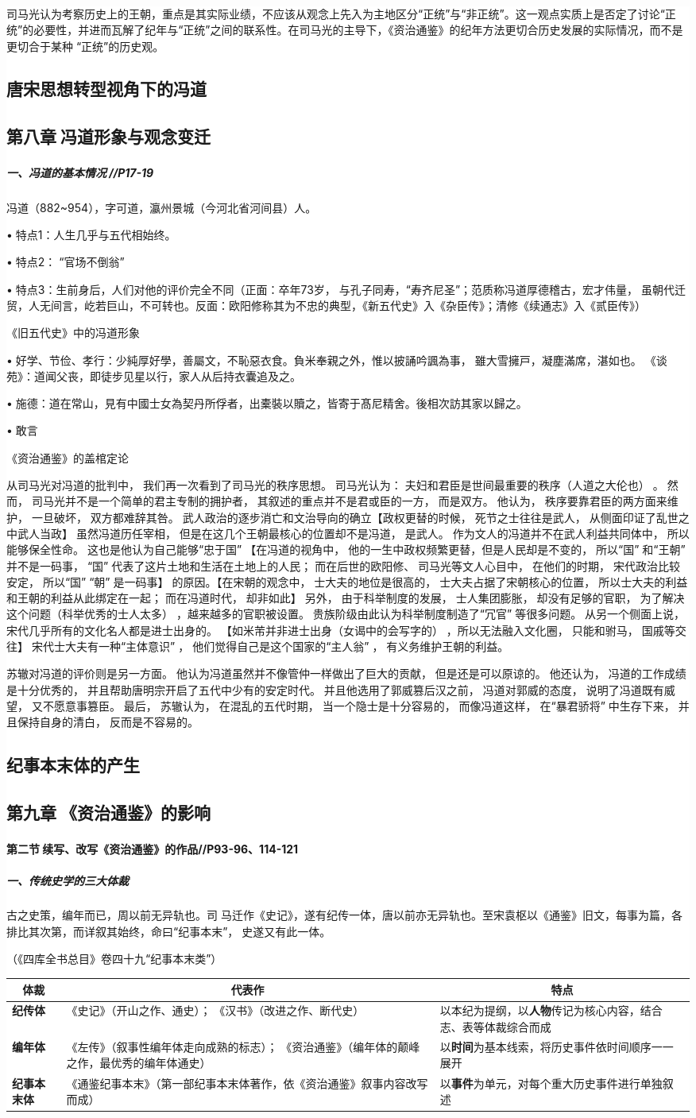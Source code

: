 司马光认为考察历史上的王朝，重点是其实际业绩，不应该从观念上先入为主地区分“正统”与“非正统”。这一观点实质上是否定了讨论“正统”的必要性，并进而瓦解了纪年与“正统”之间的联系性。在司马光的主导下，《资治通鉴》的纪年方法更切合历史发展的实际情况，而不是更切合于某种 “正统”的历史观。

## 唐宋思想转型视角下的冯道

## 第八章 冯道形象与观念变迁

##### 一、冯道的基本情况 //P17-19

冯道（882~954），字可道，瀛州景城（今河北省河间县）人。 

•	特点1：人生几乎与五代相始终。

•	特点2： “官场不倒翁” 

•	特点3：生前身后，人们对他的评价完全不同（正面：卒年73岁， 与孔子同寿，“寿齐尼圣”；范质称冯道厚德稽古，宏才伟量， 虽朝代迁贸，人无间言，屹若巨山，不可转也。反面：欧阳修称其为不忠的典型，《新五代史》入《杂臣传》；清修《续通志》入《贰臣传》）

《旧五代史》中的冯道形象 

•	好学、节俭、孝行：少純厚好學，善屬文，不恥惡衣食。負米奉親之外，惟以披誦吟諷為事， 雖大雪擁戸，凝塵滿席，湛如也。 《谈苑》：道闻父丧，即徒步见星以行，家人从后持衣囊追及之。

 •	施德：道在常山，見有中國士女為契丹所俘者，出橐裝以贖之，皆寄于髙尼精舍。後相次訪其家以歸之。

 •	敢言

《资治通鉴》的盖棺定论 

从司马光对冯道的批判中， 我们再一次看到了司马光的秩序思想。 司马光认为： 夫妇和君臣是世间最重要的秩序（人道之大伦也） 。 然而， 司马光并不是一个简单的君主专制的拥护者， 其叙述的重点并不是君或臣的一方， 而是双方。 他认为， 秩序要靠君臣的两方面来维护， 一旦破坏， 双方都难辞其咎。
武人政治的逐步消亡和文治导向的确立【政权更替的时候， 死节之士往往是武人， 从侧面印证了乱世之中武人当政】 虽然冯道历任宰相， 但是在这几个王朝最核心的位置却不是冯道， 是武人。 作为文人的冯道并不在武人利益共同体中， 所以能够保全性命。 这也是他认为自己能够“忠于国” 【在冯道的视角中， 他的一生中政权频繁更替，但是人民却是不变的， 所以“国” 和“王朝” 并不是一码事， “国” 代表了这片土地和生活在土地上的人民； 而在后世的欧阳修、 司马光等文人心目中， 在他们的时期， 宋代政治比较安定， 所以“国” “朝” 是一码事】 的原因。【在宋朝的观念中， 士大夫的地位是很高的， 士大夫占据了宋朝核心的位置， 所以士大夫的利益和王朝的利益从此绑定在一起； 而在冯道时代， 却非如此】
另外， 由于科举制度的发展， 士人集团膨胀， 却没有足够的官职， 为了解决这个问题（科举优秀的士人太多） ，越来越多的官职被设置。 贵族阶级由此认为科举制度制造了“冗官” 等很多问题。
从另一个侧面上说， 宋代几乎所有的文化名人都是进士出身的。 【如米芾并非进士出身（女谒中的会写字的） ，所以无法融入文化圈， 只能和驸马， 国戚等交往】 宋代士大夫有一种“主体意识” ， 他们觉得自己是这个国家的“主人翁” ， 有义务维护王朝的利益。

苏辙对冯道的评价则是另一方面。 他认为冯道虽然并不像管仲一样做出了巨大的贡献， 但是还是可以原谅的。
他还认为， 冯道的工作成绩是十分优秀的， 并且帮助唐明宗开启了五代中少有的安定时代。 并且他选用了郭威篡后汉之前， 冯道对郭威的态度， 说明了冯道既有威望， 又不愿意事篡臣。 最后， 苏辙认为， 在混乱的五代时期， 当一个隐士是十分容易的， 而像冯道这样， 在“暴君骄将” 中生存下来， 并且保持自身的清白， 反而是不容易的。

## 纪事本末体的产生

## 第九章 《资治通鉴》的影响 

#### 第二节 续写、改写《资治通鉴》的作品//P93-96、114-121

##### 一、传统史学的三大体裁

古之史策，编年而已，周以前无异轨也。司 马迁作《史记》，遂有纪传一体，唐以前亦无异轨也。至宋袁枢以《通鉴》旧文，每事为篇，各排比其次第，而详叙其始终，命曰“纪事本末”， 史遂又有此一体。

（《四库全书总目》卷四十九“纪事本末类”）

| **体裁**       | **代表作**                                                   | **特点**                                                     |
| -------------- | ------------------------------------------------------------ | ------------------------------------------------------------ |
| **纪传体**     | 《史记》（开山之作、通史）；  《汉书》（改进之作、断代史）   | 以本纪为提纲，以**人物**传记为核心内容，结合志、表等体裁综合而成 |
| **编年体**     | 《左传》（叙事性编年体走向成熟的标志）；  《资治通鉴》（编年体的颠峰之作，最优秀的编年体通史） | 以**时间**为基本线索，将历史事件依时间顺序一一展开           |
| **纪事本末体** | 《通鉴纪事本末》（第一部纪事本末体著作，依《资治通鉴》叙事内容改写而成） | 以**事件**为单元，对每个重大历史事件进行单独叙述             |

